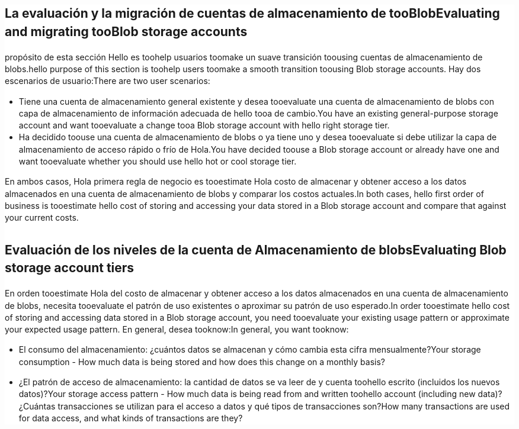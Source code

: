 
## <a name="evaluating-and-migrating-tooblob-storage-accounts"></a><span data-ttu-id="24795-268">La evaluación y la migración de cuentas de almacenamiento de tooBlob</span><span class="sxs-lookup"><span data-stu-id="24795-268">Evaluating and migrating tooBlob storage accounts</span></span>
<span data-ttu-id="24795-269">propósito de esta sección Hello es toohelp usuarios toomake un suave transición toousing cuentas de almacenamiento de blobs.</span><span class="sxs-lookup"><span data-stu-id="24795-269">hello purpose of this section is toohelp users toomake a smooth transition toousing Blob storage accounts.</span></span> <span data-ttu-id="24795-270">Hay dos escenarios de usuario:</span><span class="sxs-lookup"><span data-stu-id="24795-270">There are two user scenarios:</span></span>

* <span data-ttu-id="24795-271">Tiene una cuenta de almacenamiento general existente y desea tooevaluate una cuenta de almacenamiento de blobs con capa de almacenamiento de información adecuada de hello tooa de cambio.</span><span class="sxs-lookup"><span data-stu-id="24795-271">You have an existing general-purpose storage account and want tooevaluate a change tooa Blob storage account with hello right storage tier.</span></span>
* <span data-ttu-id="24795-272">Ha decidido toouse una cuenta de almacenamiento de blobs o ya tiene uno y desea tooevaluate si debe utilizar la capa de almacenamiento de acceso rápido o frío de Hola.</span><span class="sxs-lookup"><span data-stu-id="24795-272">You have decided toouse a Blob storage account or already have one and want tooevaluate whether you should use hello hot or cool storage tier.</span></span>

<span data-ttu-id="24795-273">En ambos casos, Hola primera regla de negocio es tooestimate Hola costo de almacenar y obtener acceso a los datos almacenados en una cuenta de almacenamiento de blobs y comparar los costos actuales.</span><span class="sxs-lookup"><span data-stu-id="24795-273">In both cases, hello first order of business is tooestimate hello cost of storing and accessing your data stored in a Blob storage account and compare that against your current costs.</span></span>

## <a name="evaluating-blob-storage-account-tiers"></a><span data-ttu-id="24795-274">Evaluación de los niveles de la cuenta de Almacenamiento de blobs</span><span class="sxs-lookup"><span data-stu-id="24795-274">Evaluating Blob storage account tiers</span></span>

<span data-ttu-id="24795-275">En orden tooestimate Hola del costo de almacenar y obtener acceso a los datos almacenados en una cuenta de almacenamiento de blobs, necesita tooevaluate el patrón de uso existentes o aproximar su patrón de uso esperado.</span><span class="sxs-lookup"><span data-stu-id="24795-275">In order tooestimate hello cost of storing and accessing data stored in a Blob storage account, you need tooevaluate your existing usage pattern or approximate your expected usage pattern.</span></span> <span data-ttu-id="24795-276">En general, desea tooknow:</span><span class="sxs-lookup"><span data-stu-id="24795-276">In general, you want tooknow:</span></span>

* <span data-ttu-id="24795-277">El consumo del almacenamiento: ¿cuántos datos se almacenan y cómo cambia esta cifra mensualmente?</span><span class="sxs-lookup"><span data-stu-id="24795-277">Your storage consumption - How much data is being stored and how does this change on a monthly basis?</span></span>

* <span data-ttu-id="24795-278">¿El patrón de acceso de almacenamiento: la cantidad de datos se va leer de y cuenta toohello escrito (incluidos los nuevos datos)?</span><span class="sxs-lookup"><span data-stu-id="24795-278">Your storage access pattern - How much data is being read from and written toohello account (including new data)?</span></span> <span data-ttu-id="24795-279">¿Cuántas transacciones se utilizan para el acceso a datos y qué tipos de transacciones son?</span><span class="sxs-lookup"><span data-stu-id="24795-279">How many transactions are used for data access, and what kinds of transactions are they?</span></span>
